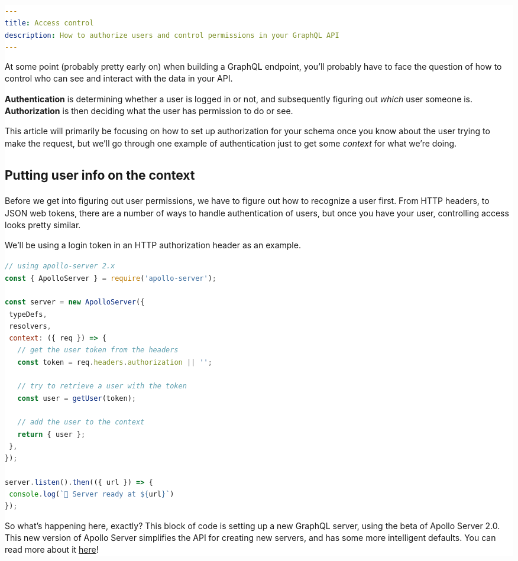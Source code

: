 ```yaml
---
title: Access control
description: How to authorize users and control permissions in your GraphQL API
---
```


At some point (probably pretty early on) when building a GraphQL endpoint, you’ll probably have to face the question of how to control who can see and interact with the data in your API.

**Authentication** is determining whether a user is logged in or not, and subsequently figuring out _which_ user someone is. **Authorization** is then deciding what the user has permission to do or see.

This article will primarily be focusing on how to set up authorization for your schema once you know about the user trying to make the request, but we’ll go through one example of authentication just to get some _context_ for what we’re doing.

<h2 id="context">Putting user info on the context</h2>

Before we get into figuring out user permissions, we have to figure out how to recognize a user first. From HTTP headers, to JSON web tokens, there are a number of ways to handle authentication of users, but once you have your user, controlling access looks pretty similar.

We’ll be using a login token in an HTTP authorization header as an example.

```js
// using apollo-server 2.x
const { ApolloServer } = require('apollo-server');

const server = new ApolloServer({
 typeDefs,
 resolvers,
 context: ({ req }) => {
   // get the user token from the headers
   const token = req.headers.authorization || '';
  
   // try to retrieve a user with the token
   const user = getUser(token);
  
   // add the user to the context
   return { user };
 },
});

server.listen().then(({ url }) => {
 console.log(`🚀 Server ready at ${url}`)
});
```

So what’s happening here, exactly? This block of code is setting up a new GraphQL server, using the beta of Apollo Server 2.0. This new version of Apollo Server simplifies the API for creating new servers, and has some more intelligent defaults. You can read more about it [here](https://dev-blog.apollodata.com/apollo-server-2-0-30c9bbb4ab5e)!
